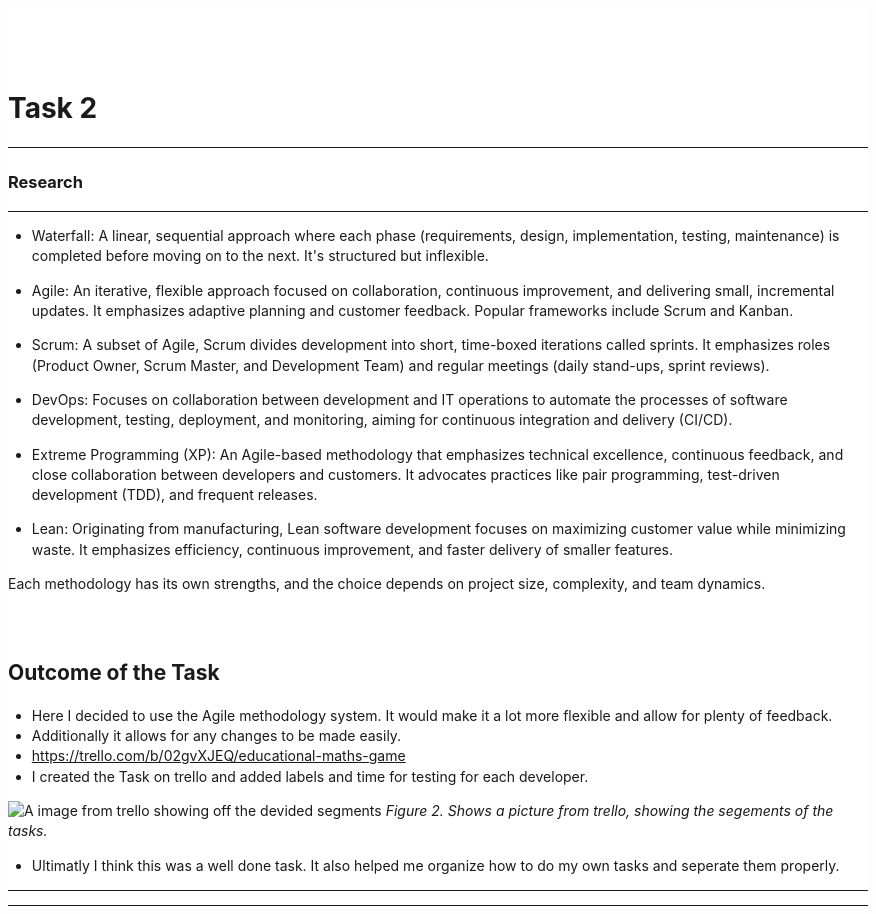 <br>
<br>

# Task 2
---

### Research
---
- Waterfall: A linear, sequential approach where each phase (requirements, design, implementation, testing, maintenance) is completed before moving on to the next. It's structured but inflexible.

-  Agile: An iterative, flexible approach focused on collaboration, continuous improvement, and delivering small, incremental updates. It emphasizes adaptive planning and customer feedback. Popular frameworks include Scrum and Kanban.

-  Scrum: A subset of Agile, Scrum divides development into short, time-boxed iterations called sprints. It emphasizes roles (Product Owner, Scrum Master, and Development Team) and regular meetings (daily stand-ups, sprint reviews).

-  DevOps: Focuses on collaboration between development and IT operations to automate the processes of software development, testing, deployment, and monitoring, aiming for continuous integration and delivery (CI/CD).

-  Extreme Programming (XP): An Agile-based methodology that emphasizes technical excellence, continuous feedback, and close collaboration between developers and customers. It advocates practices like pair programming, test-driven development (TDD), and frequent releases.

-  Lean: Originating from manufacturing, Lean software development focuses on maximizing customer value while minimizing waste. It emphasizes efficiency, continuous improvement, and faster delivery of smaller features.

Each methodology has its own strengths, and the choice depends on project size, complexity, and team dynamics.

<br>

## Outcome of the Task

- Here I decided to use the Agile methodology system. It would make it a lot more flexible and allow for plenty of feedback.
- Additionally it allows for any changes to be made easily.
- https://trello.com/b/02gvXJEQ/educational-maths-game 
- I created the Task on trello and added labels and time for testing for each developer.

![ A image from trello showing off the devided segments](image-3.png)
*Figure 2. Shows a picture from trello, showing the segements of the tasks.*

- Ultimatly  I think this was a well done task. It also helped me organize how to do my own tasks and seperate them properly. 


---
---
